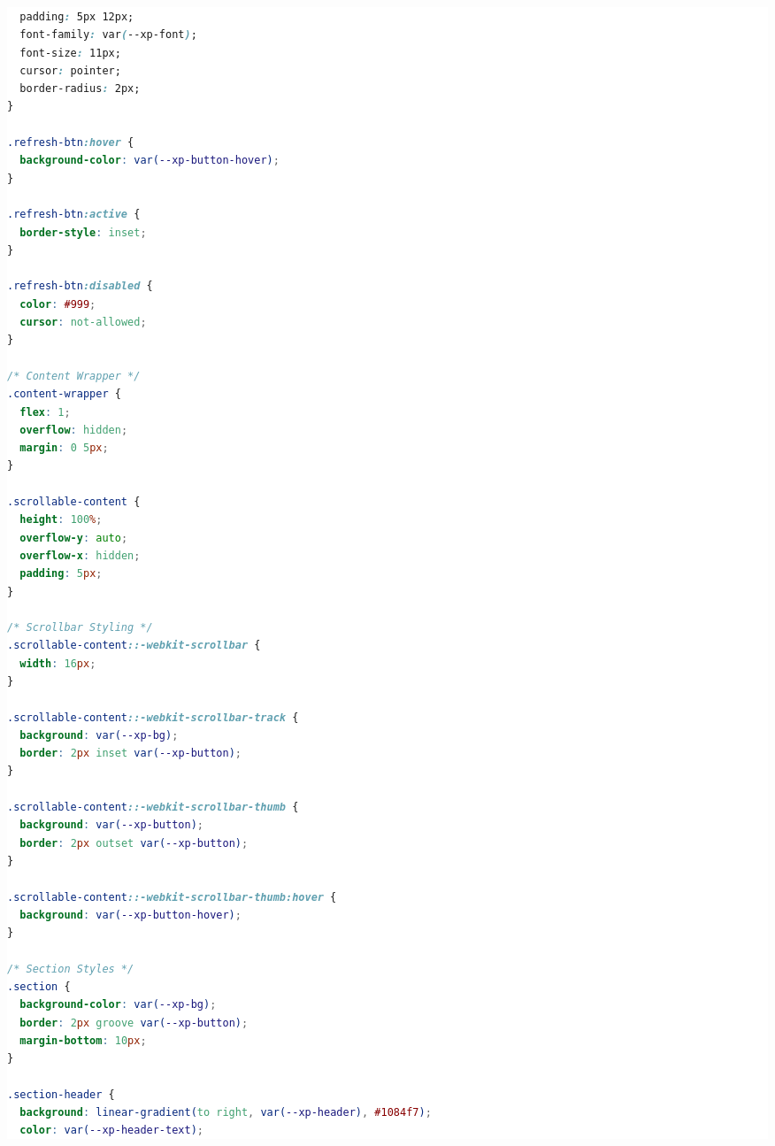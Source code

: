 ```css
  padding: 5px 12px;
  font-family: var(--xp-font);
  font-size: 11px;
  cursor: pointer;
  border-radius: 2px;
}

.refresh-btn:hover {
  background-color: var(--xp-button-hover);
}

.refresh-btn:active {
  border-style: inset;
}

.refresh-btn:disabled {
  color: #999;
  cursor: not-allowed;
}

/* Content Wrapper */
.content-wrapper {
  flex: 1;
  overflow: hidden;
  margin: 0 5px;
}

.scrollable-content {
  height: 100%;
  overflow-y: auto;
  overflow-x: hidden;
  padding: 5px;
}

/* Scrollbar Styling */
.scrollable-content::-webkit-scrollbar {
  width: 16px;
}

.scrollable-content::-webkit-scrollbar-track {
  background: var(--xp-bg);
  border: 2px inset var(--xp-button);
}

.scrollable-content::-webkit-scrollbar-thumb {
  background: var(--xp-button);
  border: 2px outset var(--xp-button);
}

.scrollable-content::-webkit-scrollbar-thumb:hover {
  background: var(--xp-button-hover);
}

/* Section Styles */
.section {
  background-color: var(--xp-bg);
  border: 2px groove var(--xp-button);
  margin-bottom: 10px;
}

.section-header {
  background: linear-gradient(to right, var(--xp-header), #1084f7);
  color: var(--xp-header-text);
```